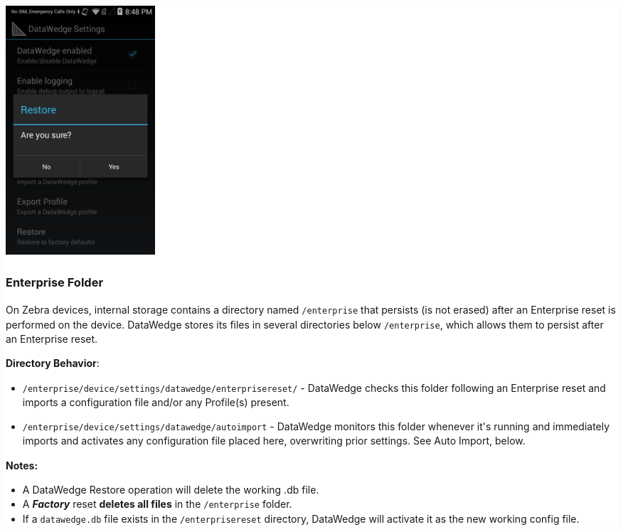 <img style="height:350px" src="05_restore_defaults.png"/>
<br></p>
<h3 id="enterprisefolder">Enterprise Folder</h3>
<p>On Zebra devices, internal storage contains a directory named <code>/enterprise</code> that persists (is not erased) after an Enterprise reset is performed on the device. DataWedge stores its files in several directories below <code>/enterprise</code>, which allows them to persist after an Enterprise reset. </p>
<p><strong>Directory Behavior</strong>:</p>
<ul>
<li><p><code>/enterprise/device/settings/datawedge/enterprisereset/</code> - DataWedge checks this folder following an Enterprise reset and imports a configuration file and/or any Profile(s) present. </p></li>
<li><p><code>/enterprise/device/settings/datawedge/autoimport</code> - DataWedge monitors this folder whenever it's running and immediately imports and activates any configuration file placed here, overwriting prior settings. See Auto Import, below.   </p></li>
</ul>
<p><strong>Notes:</strong> </p>
<ul>
<li>A DataWedge Restore operation will delete the working .db file.</li>
<li>A <em><strong>Factory</strong></em> reset <strong>deletes all files</strong> in the <code>/enterprise</code> folder.</li>
<li>If a <code>datawedge.db</code> file exists in the <code>/enterprisereset</code> directory, DataWedge will activate it as the new working config file.</li>